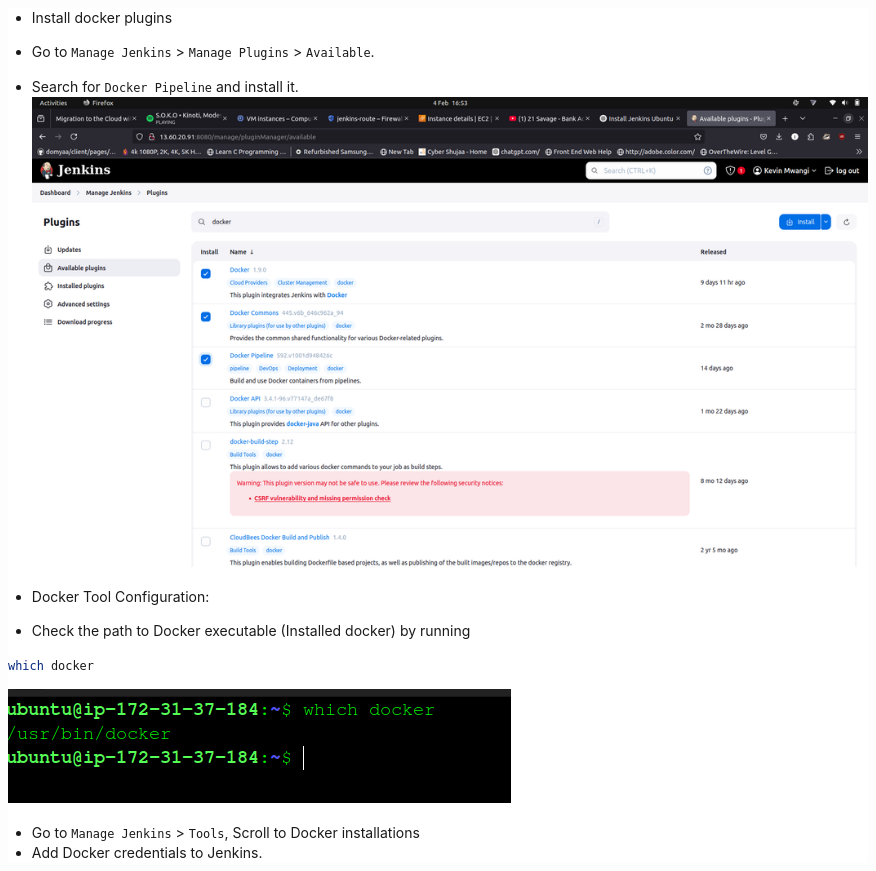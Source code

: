 - Install docker plugins
- Go to `Manage Jenkins` > `Manage Plugins` > `Available`.
- Search for `Docker Pipeline` and install it.
![](assets/29.png)

- Docker Tool Configuration:
- Check the path to Docker executable (Installed docker) by running
```bash
which docker
```
![](assets/30.png)

- Go to `Manage Jenkins` > `Tools`, Scroll to Docker installations
- Add Docker credentials to Jenkins.